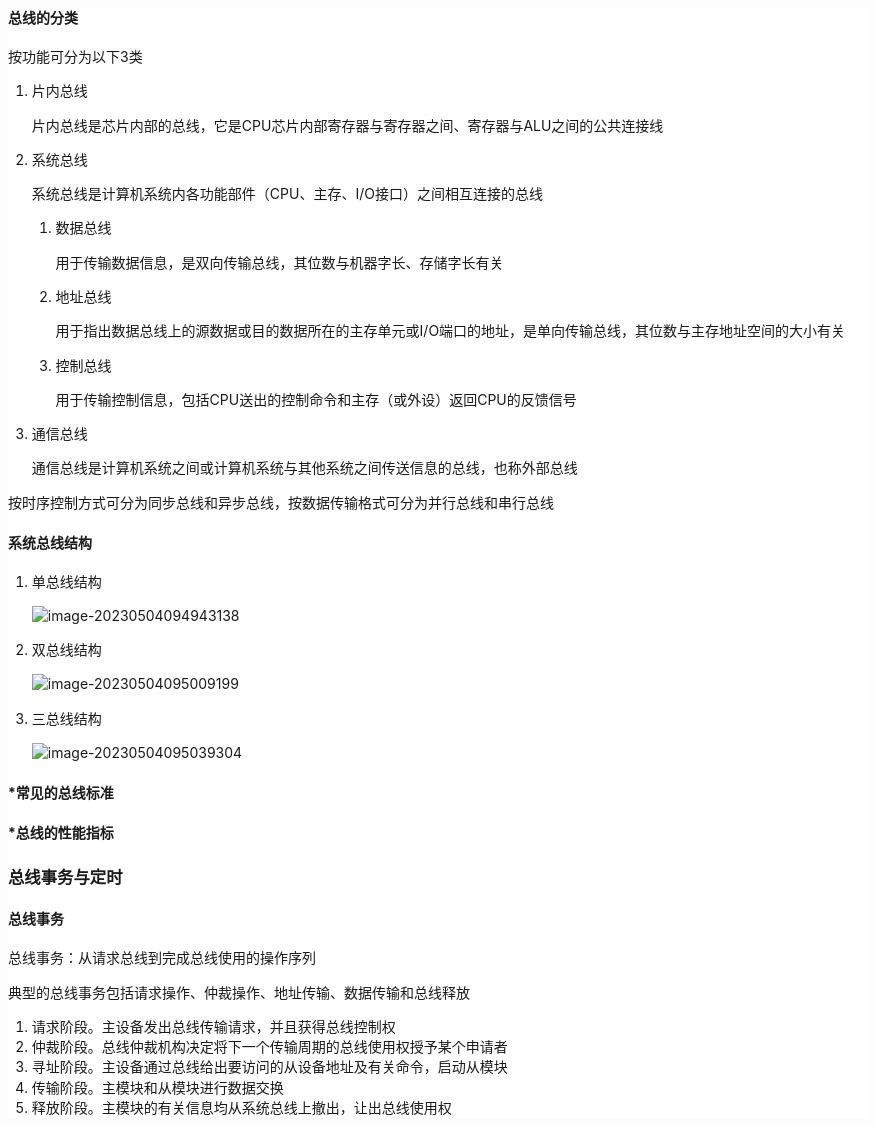 #### 总线的分类

按功能可分为以下3类

1. 片内总线

   片内总线是芯片内部的总线，它是CPU芯片内部寄存器与寄存器之间、寄存器与ALU之间的公共连接线

2. 系统总线

   系统总线是计算机系统内各功能部件（CPU、主存、I/O接口）之间相互连接的总线

   1. 数据总线

      用于传输数据信息，是双向传输总线，其位数与机器字长、存储字长有关

   2. 地址总线

      用于指出数据总线上的源数据或目的数据所在的主存单元或I/O端口的地址，是单向传输总线，其位数与主存地址空间的大小有关

   3. 控制总线

      用于传输控制信息，包括CPU送出的控制命令和主存（或外设）返回CPU的反馈信号

3. 通信总线

   通信总线是计算机系统之间或计算机系统与其他系统之间传送信息的总线，也称外部总线

按时序控制方式可分为同步总线和异步总线，按数据传输格式可分为并行总线和串行总线

#### 系统总线结构

1. 单总线结构

   ![image-20230504094943138](https://raw.githubusercontent.com/Cukoo-Li/typora-photos/main/2023/05/upgit_20230504_1683164985.png)

2. 双总线结构

   ![image-20230504095009199](https://raw.githubusercontent.com/Cukoo-Li/typora-photos/main/2023/05/upgit_20230504_1683165009.png)

3. 三总线结构

   ![image-20230504095039304](https://raw.githubusercontent.com/Cukoo-Li/typora-photos/main/2023/05/upgit_20230504_1683165039.png)

#### *常见的总线标准

#### *总线的性能指标

### 总线事务与定时

#### 总线事务

总线事务：从请求总线到完成总线使用的操作序列

典型的总线事务包括请求操作、仲裁操作、地址传输、数据传输和总线释放

1. 请求阶段。主设备发出总线传输请求，并且获得总线控制权
2. 仲裁阶段。总线仲裁机构决定将下一个传输周期的总线使用权授予某个申请者
3. 寻址阶段。主设备通过总线给出要访问的从设备地址及有关命令，启动从模块
4. 传输阶段。主模块和从模块进行数据交换
5. 释放阶段。主模块的有关信息均从系统总线上撤出，让出总线使用权

